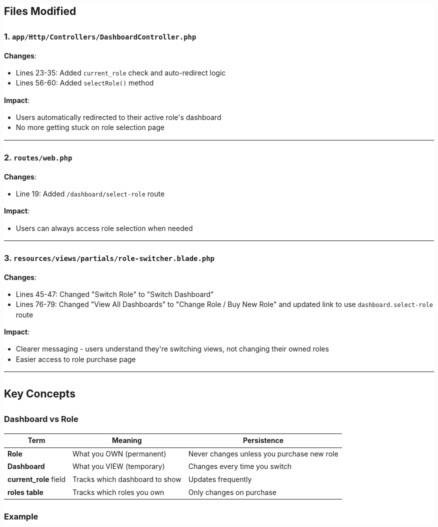 
## Files Modified

### 1. `app/Http/Controllers/DashboardController.php`

**Changes**:
- Lines 23-35: Added `current_role` check and auto-redirect logic
- Lines 56-60: Added `selectRole()` method

**Impact**:
- Users automatically redirected to their active role's dashboard
- No more getting stuck on role selection page

---

### 2. `routes/web.php`

**Changes**:
- Line 19: Added `/dashboard/select-role` route

**Impact**:
- Users can always access role selection when needed

---

### 3. `resources/views/partials/role-switcher.blade.php`

**Changes**:
- Lines 45-47: Changed "Switch Role" to "Switch Dashboard"
- Lines 76-79: Changed "View All Dashboards" to "Change Role / Buy New Role" and updated link to use `dashboard.select-role` route

**Impact**:
- Clearer messaging - users understand they're switching views, not changing their owned roles
- Easier access to role purchase page

---

## Key Concepts

### Dashboard vs Role

| Term | Meaning | Persistence |
|------|---------|-------------|
| **Role** | What you OWN (permanent) | Never changes unless you purchase new role |
| **Dashboard** | What you VIEW (temporary) | Changes every time you switch |
| **current_role** field | Tracks which dashboard to show | Updates frequently |
| **roles table** | Tracks which roles you own | Only changes on purchase |

### Example

